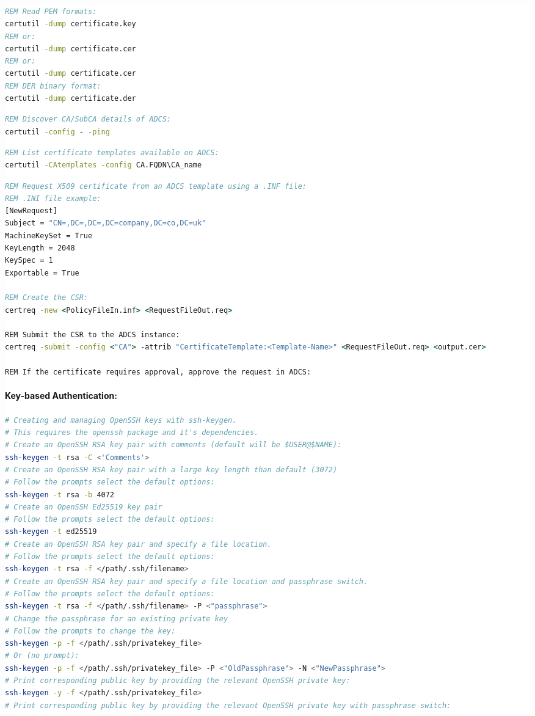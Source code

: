 ```bat
REM Read PEM formats:
certutil -dump certificate.key
REM or:
certutil -dump certificate.cer
REM or:
certutil -dump certificate.cer
REM DER binary format:
certutil -dump certificate.der
```
```bat
REM Discover CA/SubCA details of ADCS:
certutil -config - -ping
```
```bat
REM List certificate templates available on ADCS:
certutil -CAtemplates -config CA.FQDN\CA_name
```
```bat
REM Request X509 certificate from an ADCS template using a .INF file:
REM .INI file example:
[NewRequest]
Subject = "CN=,DC=,DC=,DC=company,DC=co,DC=uk"
MachineKeySet = True
KeyLength = 2048
KeySpec = 1
Exportable = True

REM Create the CSR:
certreq -new <PolicyFileIn.inf> <RequestFileOut.req>

REM Submit the CSR to the ADCS instance:
certreq -submit -config <"CA"> -attrib "CertificateTemplate:<Template-Name>" <RequestFileOut.req> <output.cer>

REM If the certificate requires approval, approve the request in ADCS:
```

#### Key-based Authentication:

```bash
# Creating and managing OpenSSH keys with ssh-keygen.
# This requires the openssh package and it's dependencies.
# Create an OpenSSH RSA key pair with comments (default will be $USER@$NAME):
ssh-keygen -t rsa -C <'Comments'>
# Create an OpenSSH RSA key pair with a large key length than default (3072)
# Follow the prompts select the default options:
ssh-keygen -t rsa -b 4072
# Create an OpenSSH Ed25519 key pair
# Follow the prompts select the default options:
ssh-keygen -t ed25519
# Create an OpenSSH RSA key pair and specify a file location.
# Follow the prompts select the default options:
ssh-keygen -t rsa -f </path/.ssh/filename>
# Create an OpenSSH RSA key pair and specify a file location and passphrase switch.
# Follow the prompts select the default options:
ssh-keygen -t rsa -f </path/.ssh/filename> -P <"passphrase">
# Change the passphrase for an existing private key
# Follow the prompts to change the key:
ssh-keygen -p -f </path/.ssh/privatekey_file> 
# Or (no prompt):
ssh-keygen -p -f </path/.ssh/privatekey_file> -P <"OldPassphrase"> -N <"NewPassphrase">
# Print corresponding public key by providing the relevant OpenSSH private key:
ssh-keygen -y -f </path/.ssh/privatekey_file>
# Print corresponding public key by providing the relevant OpenSSH private key with passphrase switch:
```